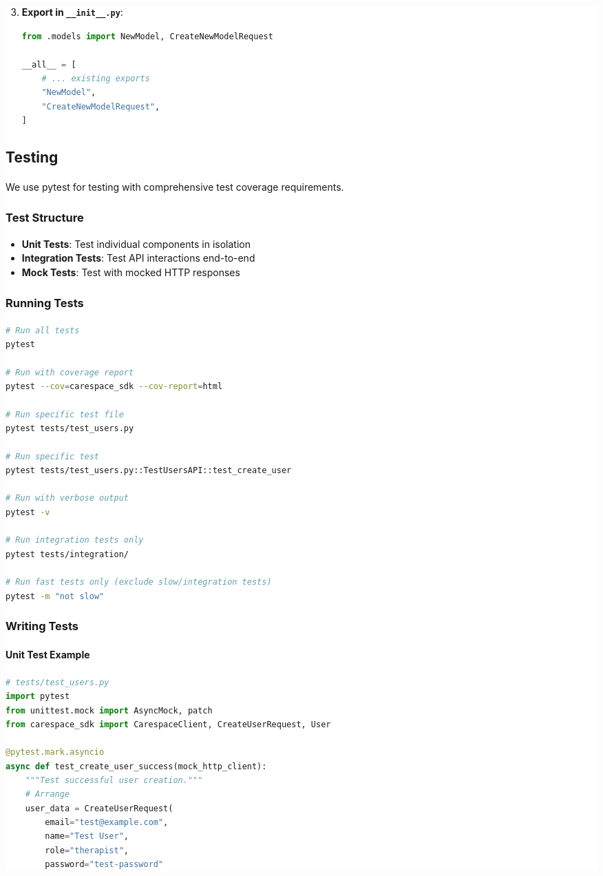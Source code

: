 3. **Export in `__init__.py`**:
   ```python
   from .models import NewModel, CreateNewModelRequest
   
   __all__ = [
       # ... existing exports
       "NewModel",
       "CreateNewModelRequest",
   ]
   ```

## Testing

We use pytest for testing with comprehensive test coverage requirements.

### Test Structure

- **Unit Tests**: Test individual components in isolation
- **Integration Tests**: Test API interactions end-to-end
- **Mock Tests**: Test with mocked HTTP responses

### Running Tests

```bash
# Run all tests
pytest

# Run with coverage report
pytest --cov=carespace_sdk --cov-report=html

# Run specific test file
pytest tests/test_users.py

# Run specific test
pytest tests/test_users.py::TestUsersAPI::test_create_user

# Run with verbose output
pytest -v

# Run integration tests only
pytest tests/integration/

# Run fast tests only (exclude slow/integration tests)
pytest -m "not slow"
```

### Writing Tests

#### Unit Test Example

```python
# tests/test_users.py
import pytest
from unittest.mock import AsyncMock, patch
from carespace_sdk import CarespaceClient, CreateUserRequest, User

@pytest.mark.asyncio
async def test_create_user_success(mock_http_client):
    """Test successful user creation."""
    # Arrange
    user_data = CreateUserRequest(
        email="test@example.com",
        name="Test User",
        role="therapist",
        password="test-password"
```